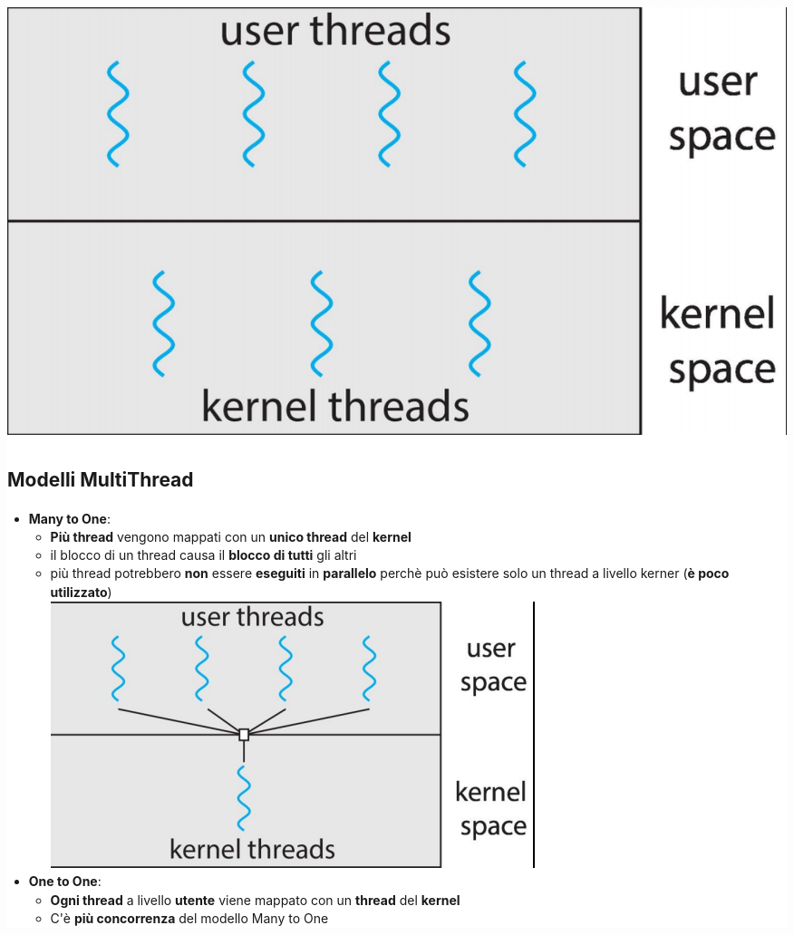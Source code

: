 ![user_kernel_thread](imgs/user_kernel_thread.png)

## Modelli MultiThread

* **Many to One**:
    * **Più thread** vengono mappati con un **unico thread** del **kernel**
    * il blocco di un thread causa il **blocco di tutti** gli altri
    * più thread potrebbero **non** essere **eseguiti** in **parallelo** perchè può esistere solo un thread a livello kerner (**è poco utilizzato**)<br>![mani_to_one](imgs/mani_to_one.png)
* **One to One**:
    * **Ogni thread** a livello **utente** viene mappato con un **thread** del **kernel**
    * C'è **più concorrenza** del modello Many to One